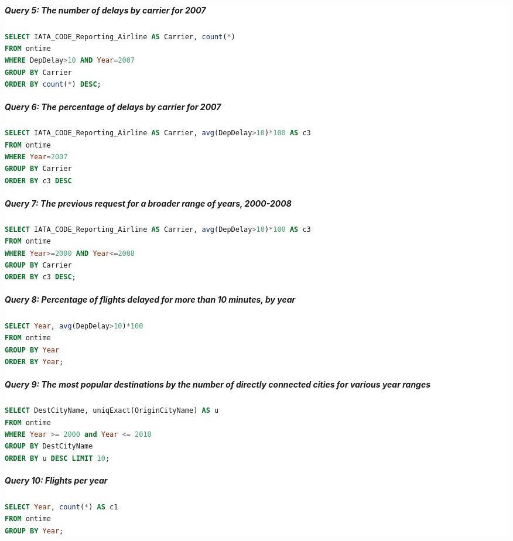 ##### Query 5: The number of delays by carrier for 2007

```sql
SELECT IATA_CODE_Reporting_Airline AS Carrier, count(*)
FROM ontime
WHERE DepDelay>10 AND Year=2007
GROUP BY Carrier
ORDER BY count(*) DESC;
```

##### Query 6: The percentage of delays by carrier for 2007

```sql
SELECT IATA_CODE_Reporting_Airline AS Carrier, avg(DepDelay>10)*100 AS c3
FROM ontime
WHERE Year=2007
GROUP BY Carrier
ORDER BY c3 DESC
```

##### Query 7: The previous request for a broader range of years, 2000-2008

```sql
SELECT IATA_CODE_Reporting_Airline AS Carrier, avg(DepDelay>10)*100 AS c3
FROM ontime
WHERE Year>=2000 AND Year<=2008
GROUP BY Carrier
ORDER BY c3 DESC;
```

##### Query 8: Percentage of flights delayed for more than 10 minutes, by year

```sql
SELECT Year, avg(DepDelay>10)*100
FROM ontime
GROUP BY Year
ORDER BY Year;
```

##### Query 9: The most popular destinations by the number of directly connected cities for various year ranges

```sql
SELECT DestCityName, uniqExact(OriginCityName) AS u
FROM ontime
WHERE Year >= 2000 and Year <= 2010
GROUP BY DestCityName
ORDER BY u DESC LIMIT 10;
```

##### Query 10: Flights per year

```sql
SELECT Year, count(*) AS c1
FROM ontime
GROUP BY Year;
```
